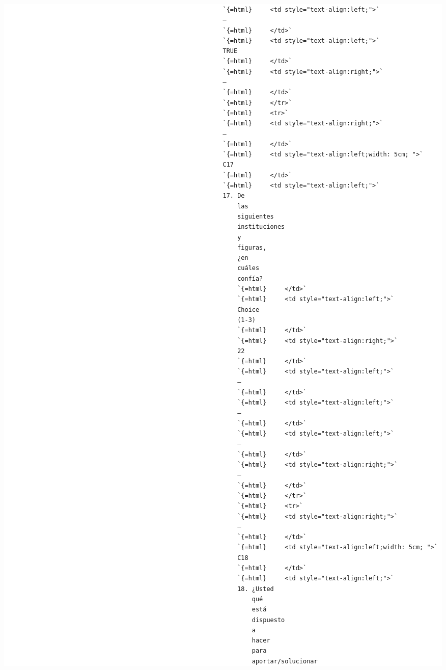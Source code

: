                                                                 `{=html}     <td style="text-align:left;">`
                                                                –
                                                                `{=html}     </td>`
                                                                `{=html}     <td style="text-align:left;">`
                                                                TRUE
                                                                `{=html}     </td>`
                                                                `{=html}     <td style="text-align:right;">`
                                                                –
                                                                `{=html}     </td>`
                                                                `{=html}     </tr>`
                                                                `{=html}     <tr>`
                                                                `{=html}     <td style="text-align:right;">`
                                                                –
                                                                `{=html}     </td>`
                                                                `{=html}     <td style="text-align:left;width: 5cm; ">`
                                                                C17
                                                                `{=html}     </td>`
                                                                `{=html}     <td style="text-align:left;">`
                                                                17. De
                                                                    las
                                                                    siguientes
                                                                    instituciones
                                                                    y
                                                                    figuras,
                                                                    ¿en
                                                                    cuáles
                                                                    confía?
                                                                    `{=html}     </td>`
                                                                    `{=html}     <td style="text-align:left;">`
                                                                    Choice
                                                                    (1-3)
                                                                    `{=html}     </td>`
                                                                    `{=html}     <td style="text-align:right;">`
                                                                    22
                                                                    `{=html}     </td>`
                                                                    `{=html}     <td style="text-align:left;">`
                                                                    –
                                                                    `{=html}     </td>`
                                                                    `{=html}     <td style="text-align:left;">`
                                                                    –
                                                                    `{=html}     </td>`
                                                                    `{=html}     <td style="text-align:left;">`
                                                                    –
                                                                    `{=html}     </td>`
                                                                    `{=html}     <td style="text-align:right;">`
                                                                    –
                                                                    `{=html}     </td>`
                                                                    `{=html}     </tr>`
                                                                    `{=html}     <tr>`
                                                                    `{=html}     <td style="text-align:right;">`
                                                                    –
                                                                    `{=html}     </td>`
                                                                    `{=html}     <td style="text-align:left;width: 5cm; ">`
                                                                    C18
                                                                    `{=html}     </td>`
                                                                    `{=html}     <td style="text-align:left;">`
                                                                    18. ¿Usted
                                                                        qué
                                                                        está
                                                                        dispuesto
                                                                        a
                                                                        hacer
                                                                        para
                                                                        aportar/solucionar